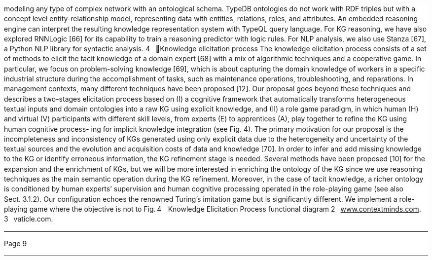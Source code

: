 modeling any type of complex network with an ontological schema. TypeDB ontologies do not work with RDF triples 
but with a concept level entity-relationship model, representing data with entities, relations, roles, and attributes. An 
embedded reasoning engine can interpret the resulting knowledge representation system with TypeQL query language. 
For KG reasoning, we have also explored RNNLogic [66] for its capability to train a reasoning predictor with logic rules. 
For NLP analysis, we also use Stanza [67], a Python NLP library for syntactic analysis.
4  Knowledge elicitation process
The knowledge elicitation process consists of a set of methods to elicit the tacit knowledge of a domain expert [68] with a 
mix of algorithmic techniques and a cooperative game. In particular, we focus on problem-solving knowledge [69], which 
is about capturing the domain knowledge of workers in a specific industrial structure during the accomplishment of tasks, 
such as maintenance operations, troubleshooting, and reparations. In management contexts, many different techniques 
have been proposed [12]. Our proposal goes beyond these techniques and describes a two-stages elicitation process 
based on (I) a cognitive framework that automatically transforms heterogeneous textual inputs and domain ontologies 
into a raw KG using explicit knowledge, and (II) a role game paradigm, in which human (H) and virtual (V) participants with 
different skill levels, from experts (E) to apprentices (A), play together to refine the KG using human cognitive process-
ing for implicit knowledge integration (see Fig. 4). The primary motivation for our proposal is the incompleteness and 
inconsistency of KGs generated using only explicit data due to the heterogeneity and uncertainty of the textual sources 
and the evolution and acquisition costs of data and knowledge [70]. In order to infer and add missing knowledge to the 
KG or identify erroneous information, the KG refinement stage is needed. Several methods have been proposed [10] for 
the expansion and the enrichment of KGs, but we will be more interested in enriching the ontology of the KG since we 
use reasoning techniques as the main semantic operation during the KG refinement.
Moreover, in the case of tacit knowledge, a richer ontology is conditioned by human experts’ supervision and human 
cognitive processing operated in the role-playing game (see also Sect. 3.1.2). Our configuration echoes the renowned 
Turing’s imitation game but is significantly different. We implement a role-playing game where the objective is not to 
Fig. 4   Knowledge Elicitation 
Process functional diagram
2  www.contextminds.com.
3  vaticle.com.


---

Page 9

---